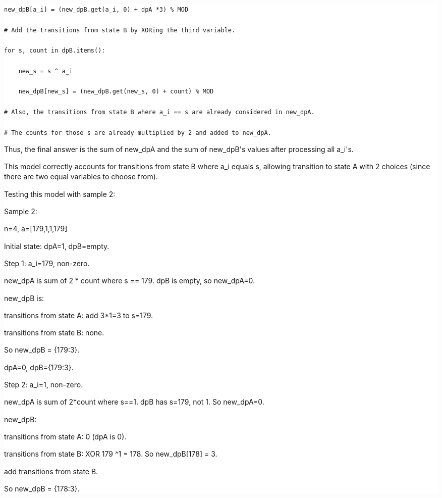     new_dpB[a_i] = (new_dpB.get(a_i, 0) + dpA *3) % MOD

    # Add the transitions from state B by XORing the third variable.

    for s, count in dpB.items():

        new_s = s ^ a_i

        new_dpB[new_s] = (new_dpB.get(new_s, 0) + count) % MOD

    # Also, the transitions from state B where a_i == s are already considered in new_dpA.

    # The counts for those s are already multiplied by 2 and added to new_dpA.

Thus, the final answer is the sum of new_dpA and the sum of new_dpB's values after processing all a_i's.

This model correctly accounts for transitions from state B where a_i equals s, allowing transition to state A with 2 choices (since there are two equal variables to choose from).

Testing this model with sample 2:

Sample 2:

n=4, a=[179,1,1,179]

Initial state: dpA=1, dpB=empty.

Step 1: a_i=179, non-zero.

new_dpA is sum of 2 * count where s == 179. dpB is empty, so new_dpA=0.

new_dpB is:

   transitions from state A: add 3*1=3 to s=179.

   transitions from state B: none.

So new_dpB = {179:3}.

dpA=0, dpB={179:3}.

Step 2: a_i=1, non-zero.

new_dpA is sum of 2*count where s==1. dpB has s=179, not 1. So new_dpA=0.

new_dpB:

   transitions from state A: 0 (dpA is 0).

   transitions from state B: XOR 179 ^1 = 178. So new_dpB[178] = 3.

   add transitions from state B.

So new_dpB = {178:3}.
